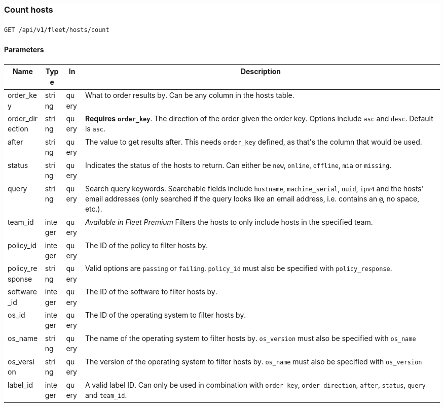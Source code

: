 ### Count hosts

`GET /api/v1/fleet/hosts/count`

#### Parameters

| Name                    | Type    | In    | Description                                                                                                                                                                                                                                                                                                                                 |
| ----------------------- | ------- | ----- | ------------------------------------------------------------------------------------------------------------------------------------------------------------------------------------------------------------------------------------------------------------------------------------------------------------------------------------------- |
| order_key               | string  | query | What to order results by. Can be any column in the hosts table.                                                                                                                                                                                                                                                                             |
| order_direction         | string  | query | **Requires `order_key`**. The direction of the order given the order key. Options include `asc` and `desc`. Default is `asc`.                                                                                                                                                                                                               |
| after                   | string  | query | The value to get results after. This needs `order_key` defined, as that's the column that would be used.                                                                                                                                                                                                                                    |
| status                  | string  | query | Indicates the status of the hosts to return. Can either be `new`, `online`, `offline`, `mia` or `missing`.                                                                                                                                                                                                                                  |
| query                   | string  | query | Search query keywords. Searchable fields include `hostname`, `machine_serial`, `uuid`, `ipv4` and the hosts' email addresses (only searched if the query looks like an email address, i.e. contains an `@`, no space, etc.).                                                                                                                |
| team_id                 | integer | query | _Available in Fleet Premium_ Filters the hosts to only include hosts in the specified team.                                                                                                                                                                                                                                                 |
| policy_id               | integer | query | The ID of the policy to filter hosts by.                                                                                                                                                                                                                                                                                                    |
| policy_response         | string  | query | Valid options are `passing` or `failing`.  `policy_id` must also be specified with `policy_response`.                                                                                                                                                                                                                                       |
| software_id             | integer | query | The ID of the software to filter hosts by.                                                                                                                                                                                                                                                                                                  |
| os_id                   | integer | query | The ID of the operating system to filter hosts by.                                                                                                                                                                                                                                                                                          |
| os_name                 | string  | query | The name of the operating system to filter hosts by. `os_version` must also be specified with `os_name`                                                                                                                                                                                                                                     |
| os_version              | string  | query | The version of the operating system to filter hosts by. `os_name` must also be specified with `os_version`                                                                                                                                                                                                                                  |
| label_id                | integer | query | A valid label ID. Can only be used in combination with `order_key`, `order_direction`, `after`, `status`, `query` and `team_id`.                                                                                                                                                                                                            |